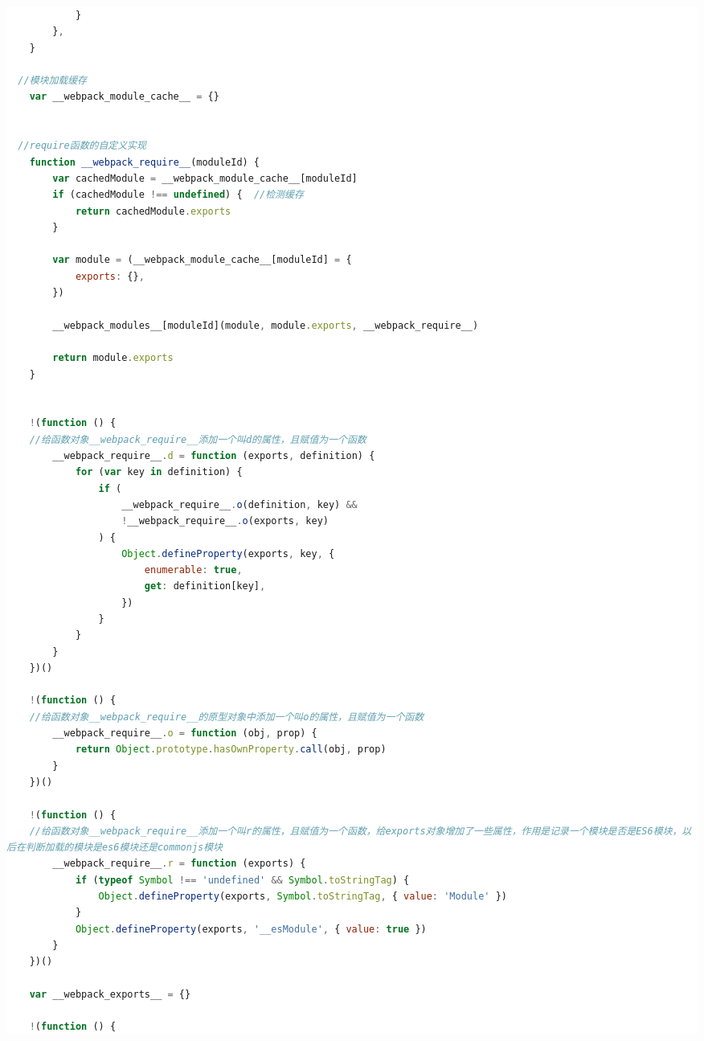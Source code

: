 ```js
			}
		},
	}

  //模块加载缓存
	var __webpack_module_cache__ = {}


  //require函数的自定义实现
	function __webpack_require__(moduleId) {
		var cachedModule = __webpack_module_cache__[moduleId]
		if (cachedModule !== undefined) {  //检测缓存
			return cachedModule.exports
		}

		var module = (__webpack_module_cache__[moduleId] = {
			exports: {},
		})

		__webpack_modules__[moduleId](module, module.exports, __webpack_require__)

		return module.exports
	}


	!(function () {
    //给函数对象__webpack_require__添加一个叫d的属性，且赋值为一个函数
		__webpack_require__.d = function (exports, definition) {
			for (var key in definition) {
				if (
					__webpack_require__.o(definition, key) &&
					!__webpack_require__.o(exports, key)
				) {
					Object.defineProperty(exports, key, {
						enumerable: true,
						get: definition[key],
					})
				}
			}
		}
	})()

	!(function () {
    //给函数对象__webpack_require__的原型对象中添加一个叫o的属性，且赋值为一个函数
		__webpack_require__.o = function (obj, prop) {
			return Object.prototype.hasOwnProperty.call(obj, prop)
		}
	})()

	!(function () {
    //给函数对象__webpack_require__添加一个叫r的属性，且赋值为一个函数，给exports对象增加了一些属性，作用是记录一个模块是否是ES6模块，以后在判断加载的模块是es6模块还是commonjs模块
		__webpack_require__.r = function (exports) {
			if (typeof Symbol !== 'undefined' && Symbol.toStringTag) {  
				Object.defineProperty(exports, Symbol.toStringTag, { value: 'Module' })
			}
			Object.defineProperty(exports, '__esModule', { value: true })
		}
	})()

	var __webpack_exports__ = {}

	!(function () {
```